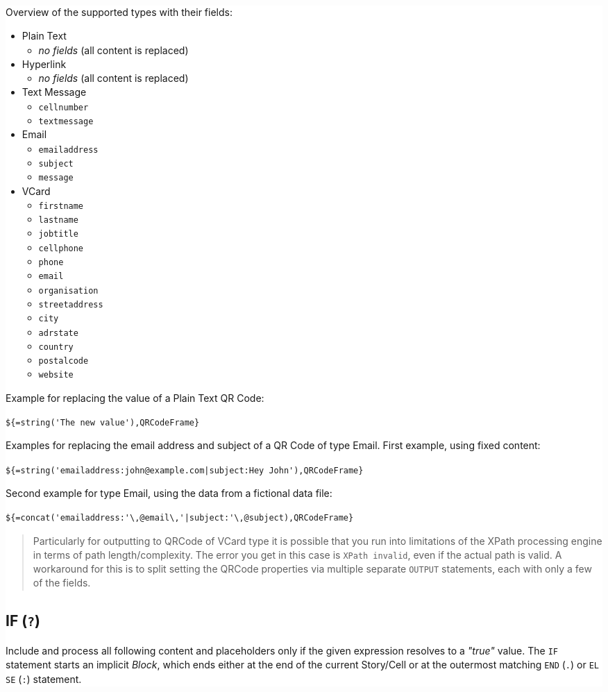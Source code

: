 Overview of the supported types with their fields:
- Plain Text
  - _no fields_ (all content is replaced)
- Hyperlink
  - _no fields_ (all content is replaced)
- Text Message
  - `cellnumber`
  - `textmessage`
- Email
  - `emailaddress`
  - `subject`
  - `message`
- VCard
  - `firstname`
  - `lastname`
  - `jobtitle`
  - `cellphone`
  - `phone`
  - `email`
  - `organisation`
  - `streetaddress`
  - `city`
  - `adrstate`
  - `country`
  - `postalcode`
  - `website`

Example for replacing the value of a Plain Text QR Code:

```
${=string('The new value'),QRCodeFrame}
```

Examples for replacing the email address and subject of a QR Code of type Email. First example, using fixed content:

```
${=string('emailaddress:john@example.com|subject:Hey John'),QRCodeFrame}
```

Second example for type Email, using the data from a fictional data file:
```
${=concat('emailaddress:'\,@email\,'|subject:'\,@subject),QRCodeFrame}
```

> Particularly for outputting to QRCode of VCard type it is possible that you run into limitations of the XPath processing engine in terms of path length/complexity. The error you get in this case is `XPath invalid`, even if the actual path is valid. A workaround for this is to split setting the QRCode properties via multiple separate `OUTPUT` statements, each with only a few of the fields.

## IF (`?`)
Include and process all following content and placeholders only if the given expression resolves to a _"true"_ value. The `IF` statement starts an implicit _Block_, which ends either at the end of the current Story/Cell or at the outermost matching `END` (`.`) or `ELSE` (`:`) statement.
